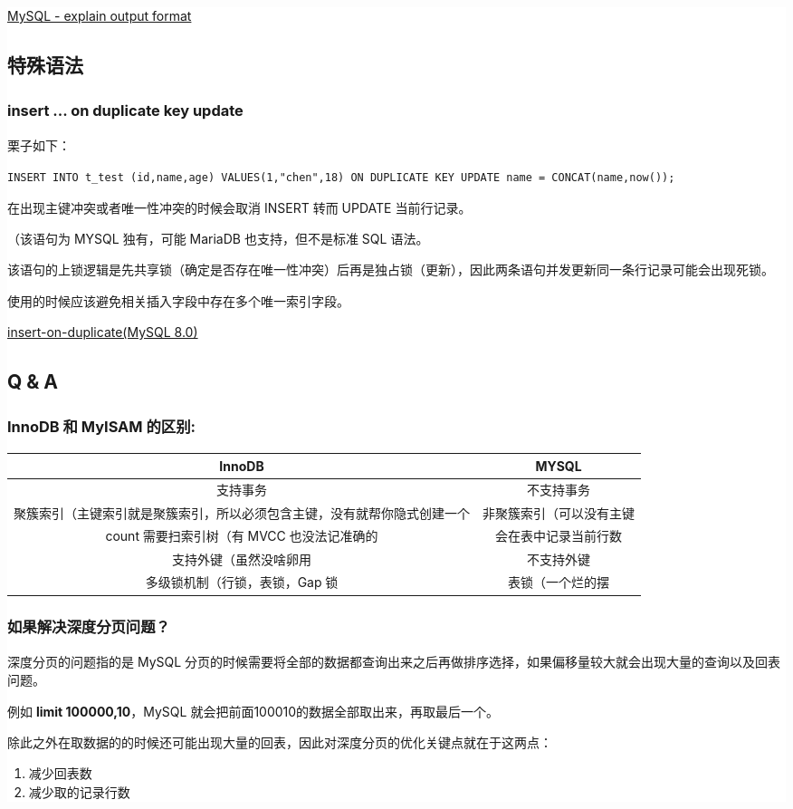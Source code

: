 [MySQL - explain output format](https://dev.mysql.com/doc/refman/5.6/en/explain-output.html)



## 特殊语法

### insert ... on duplicate key update 

栗子如下：

```mysql
INSERT INTO t_test (id,name,age) VALUES(1,"chen",18) ON DUPLICATE KEY UPDATE name = CONCAT(name,now());
```

在出现主键冲突或者唯一性冲突的时候会取消 INSERT 转而 UPDATE 当前行记录。

（该语句为 MYSQL 独有，可能 MariaDB 也支持，但不是标准 SQL 语法。

该语句的上锁逻辑是先共享锁（确定是否存在唯一性冲突）后再是独占锁（更新），因此两条语句并发更新同一条行记录可能会出现死锁。

使用的时候应该避免相关插入字段中存在多个唯一索引字段。

[insert-on-duplicate(MySQL 8.0)]( https://dev.mysql.com/doc/refman/8.0/en/insert-on-duplicate.html)



## Q & A

### InnoDB 和 MyISAM 的区别:

|                            InnoDB                            |          MYSQL           |
| :----------------------------------------------------------: | :----------------------: |
|                           支持事务                           |        不支持事务        |
| 聚簇索引（主键索引就是聚簇索引，所以必须包含主键，没有就帮你隐式创建一个 | 非聚簇索引（可以没有主键 |
|          count 需要扫索引树（有 MVCC 也没法记准确的          |   会在表中记录当前行数   |
|                    支持外键（虽然没啥卵用                    |        不支持外键        |
|                多级锁机制（行锁，表锁，Gap 锁                |     表锁（一个烂的摆     |





### 如果解决深度分页问题？

深度分页的问题指的是 MySQL 分页的时候需要将全部的数据都查询出来之后再做排序选择，如果偏移量较大就会出现大量的查询以及回表问题。

例如 **limit 100000,10**，MySQL 就会把前面100010的数据全部取出来，再取最后一个。

除此之外在取数据的的时候还可能出现大量的回表，因此对深度分页的优化关键点就在于这两点：

1. 减少回表数
2. 减少取的记录行数


